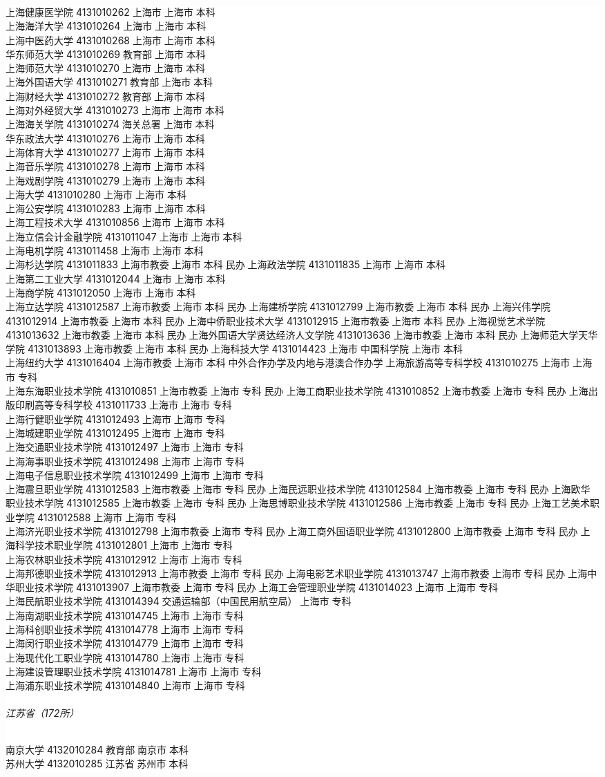 上海健康医学院	4131010262	上海市	上海市	本科	
上海海洋大学	4131010264	上海市	上海市	本科	
上海中医药大学	4131010268	上海市	上海市	本科	
华东师范大学	4131010269	教育部	上海市	本科	
上海师范大学	4131010270	上海市	上海市	本科	
上海外国语大学	4131010271	教育部	上海市	本科	
上海财经大学	4131010272	教育部	上海市	本科	
上海对外经贸大学	4131010273	上海市	上海市	本科	
上海海关学院	4131010274	海关总署	上海市	本科	
华东政法大学	4131010276	上海市	上海市	本科	
上海体育大学	4131010277	上海市	上海市	本科	
上海音乐学院	4131010278	上海市	上海市	本科	
上海戏剧学院	4131010279	上海市	上海市	本科	
上海大学	4131010280	上海市	上海市	本科	
上海公安学院	4131010283	上海市	上海市	本科	
上海工程技术大学	4131010856	上海市	上海市	本科	
上海立信会计金融学院	4131011047	上海市	上海市	本科	
上海电机学院	4131011458	上海市	上海市	本科	
上海杉达学院	4131011833	上海市教委	上海市	本科	民办
上海政法学院	4131011835	上海市	上海市	本科	
上海第二工业大学	4131012044	上海市	上海市	本科	
上海商学院	4131012050	上海市	上海市	本科	
上海立达学院	4131012587	上海市教委	上海市	本科	民办
上海建桥学院	4131012799	上海市教委	上海市	本科	民办
上海兴伟学院	4131012914	上海市教委	上海市	本科	民办
上海中侨职业技术大学	4131012915	上海市教委	上海市	本科	民办
上海视觉艺术学院	4131013632	上海市教委	上海市	本科	民办
上海外国语大学贤达经济人文学院	4131013636	上海市教委	上海市	本科	民办
上海师范大学天华学院	4131013893	上海市教委	上海市	本科	民办
上海科技大学	4131014423	上海市 中国科学院	上海市	本科	
上海纽约大学	4131016404	上海市教委	上海市	本科	中外合作办学及内地与港澳合作办学
上海旅游高等专科学校	4131010275	上海市	上海市	专科	
上海东海职业技术学院	4131010851	上海市教委	上海市	专科	民办
上海工商职业技术学院	4131010852	上海市教委	上海市	专科	民办
上海出版印刷高等专科学校	4131011733	上海市	上海市	专科	
上海行健职业学院	4131012493	上海市	上海市	专科	
上海城建职业学院	4131012495	上海市	上海市	专科	
上海交通职业技术学院	4131012497	上海市	上海市	专科	
上海海事职业技术学院	4131012498	上海市	上海市	专科	
上海电子信息职业技术学院	4131012499	上海市	上海市	专科	
上海震旦职业学院	4131012583	上海市教委	上海市	专科	民办
上海民远职业技术学院	4131012584	上海市教委	上海市	专科	民办
上海欧华职业技术学院	4131012585	上海市教委	上海市	专科	民办
上海思博职业技术学院	4131012586	上海市教委	上海市	专科	民办
上海工艺美术职业学院	4131012588	上海市	上海市	专科	
上海济光职业技术学院	4131012798	上海市教委	上海市	专科	民办
上海工商外国语职业学院	4131012800	上海市教委	上海市	专科	民办
上海科学技术职业学院	4131012801	上海市	上海市	专科	
上海农林职业技术学院	4131012912	上海市	上海市	专科	
上海邦德职业技术学院	4131012913	上海市教委	上海市	专科	民办
上海电影艺术职业学院	4131013747	上海市教委	上海市	专科	民办
上海中华职业技术学院	4131013907	上海市教委	上海市	专科	民办
上海工会管理职业学院	4131014023	上海市	上海市	专科	
上海民航职业技术学院	4131014394	交通运输部（中国民用航空局）	上海市	专科	
上海南湖职业技术学院	4131014745	上海市	上海市	专科	
上海科创职业技术学院	4131014778	上海市	上海市	专科	
上海闵行职业技术学院	4131014779	上海市	上海市	专科	
上海现代化工职业学院	4131014780	上海市	上海市	专科	
上海建设管理职业技术学院	4131014781	上海市	上海市	专科	
上海浦东职业技术学院	4131014840	上海市	上海市	专科	
###### 江苏省（172所）						
南京大学	4132010284	教育部	南京市	本科	
苏州大学	4132010285	江苏省	苏州市	本科	